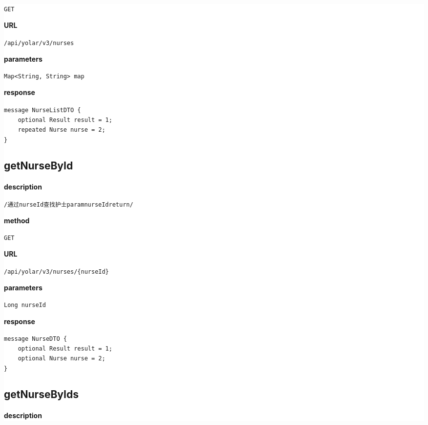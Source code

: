 ```
GET
```
**URL**

```
/api/yolar/v3/nurses
```
**parameters**

```
Map<String, String> map

```
**response**

```
message NurseListDTO { 
    optional Result result = 1;
    repeated Nurse nurse = 2;
}
```
## getNurseById

**description**

```
/通过nurseId查找护士paramnurseIdreturn/
```
**method**

```
GET
```
**URL**

```
/api/yolar/v3/nurses/{nurseId}
```
**parameters**

```
Long nurseId

```
**response**

```
message NurseDTO { 
    optional Result result = 1;
    optional Nurse nurse = 2;
}
```
## getNurseByIds

**description**
